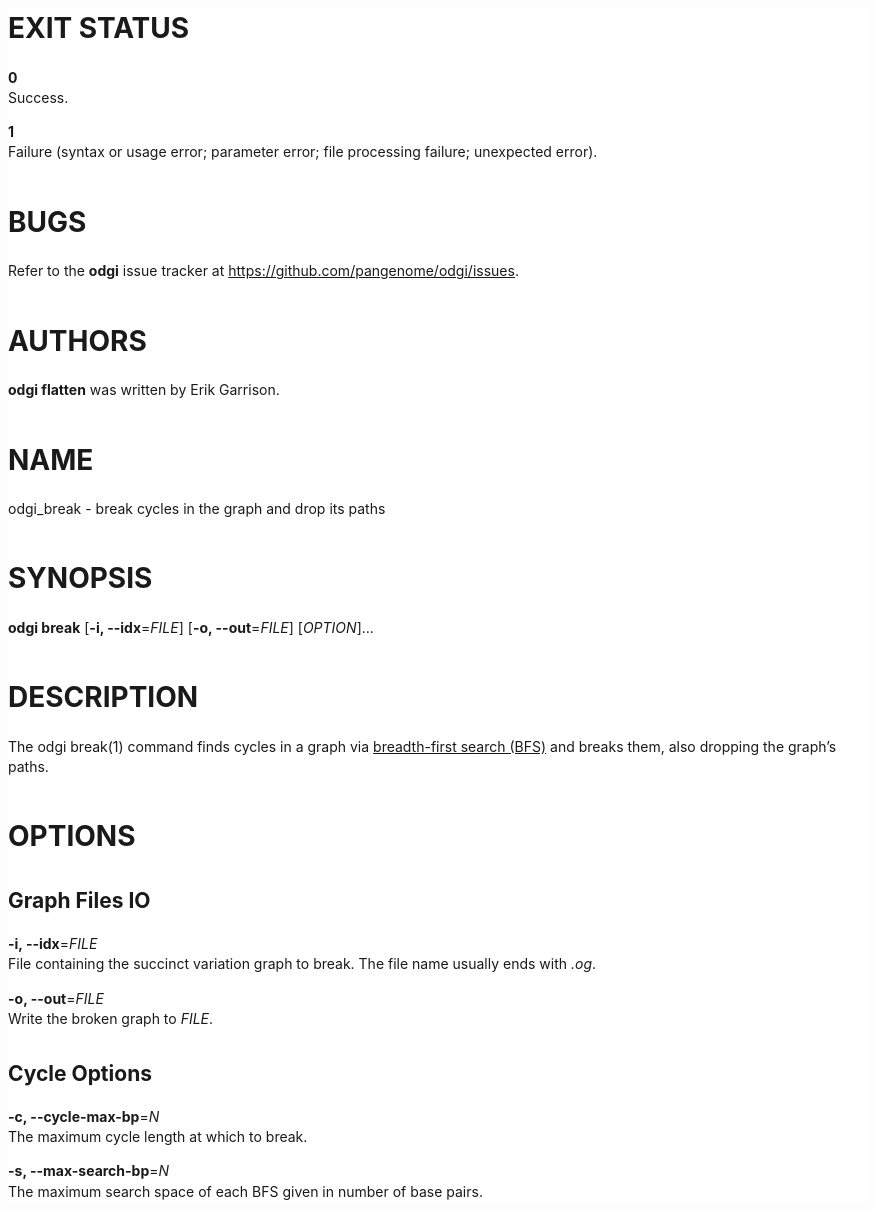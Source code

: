 # EXIT STATUS

**0**  
Success.

**1**  
Failure (syntax or usage error; parameter error; file processing failure; unexpected error).

# BUGS

Refer to the **odgi** issue tracker at <https://github.com/pangenome/odgi/issues>.

# AUTHORS

**odgi flatten** was written by Erik Garrison.

# NAME

odgi\_break - break cycles in the graph and drop its paths

# SYNOPSIS

**odgi break** \[**-i, --idx**=*FILE*\] \[**-o, --out**=*FILE*\] \[*OPTION*\]…

# DESCRIPTION

The odgi break(1) command finds cycles in a graph via [breadth-first search (BFS)](https://en.wikipedia.org/wiki/Breadth-first_search) and breaks them, also dropping the graph’s paths.

# OPTIONS

## Graph Files IO

**-i, --idx**=*FILE*  
File containing the succinct variation graph to break. The file name usually ends with *.og*.

**-o, --out**=*FILE*  
Write the broken graph to *FILE*.

## Cycle Options

**-c, --cycle-max-bp**=*N*  
The maximum cycle length at which to break.

**-s, --max-search-bp**=*N*  
The maximum search space of each BFS given in number of base pairs.
